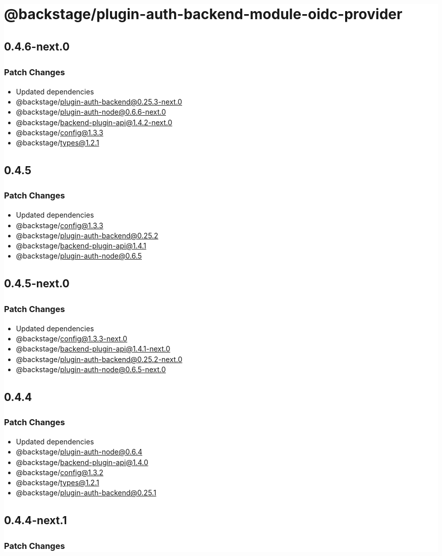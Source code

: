 # @backstage/plugin-auth-backend-module-oidc-provider

## 0.4.6-next.0

### Patch Changes

- Updated dependencies
 - @backstage/plugin-auth-backend@0.25.3-next.0
 - @backstage/plugin-auth-node@0.6.6-next.0
 - @backstage/backend-plugin-api@1.4.2-next.0
 - @backstage/config@1.3.3
 - @backstage/types@1.2.1

## 0.4.5

### Patch Changes

- Updated dependencies
 - @backstage/config@1.3.3
 - @backstage/plugin-auth-backend@0.25.2
 - @backstage/backend-plugin-api@1.4.1
 - @backstage/plugin-auth-node@0.6.5

## 0.4.5-next.0

### Patch Changes

- Updated dependencies
 - @backstage/config@1.3.3-next.0
 - @backstage/backend-plugin-api@1.4.1-next.0
 - @backstage/plugin-auth-backend@0.25.2-next.0
 - @backstage/plugin-auth-node@0.6.5-next.0

## 0.4.4

### Patch Changes

- Updated dependencies
 - @backstage/plugin-auth-node@0.6.4
 - @backstage/backend-plugin-api@1.4.0
 - @backstage/config@1.3.2
 - @backstage/types@1.2.1
 - @backstage/plugin-auth-backend@0.25.1

## 0.4.4-next.1

### Patch Changes
